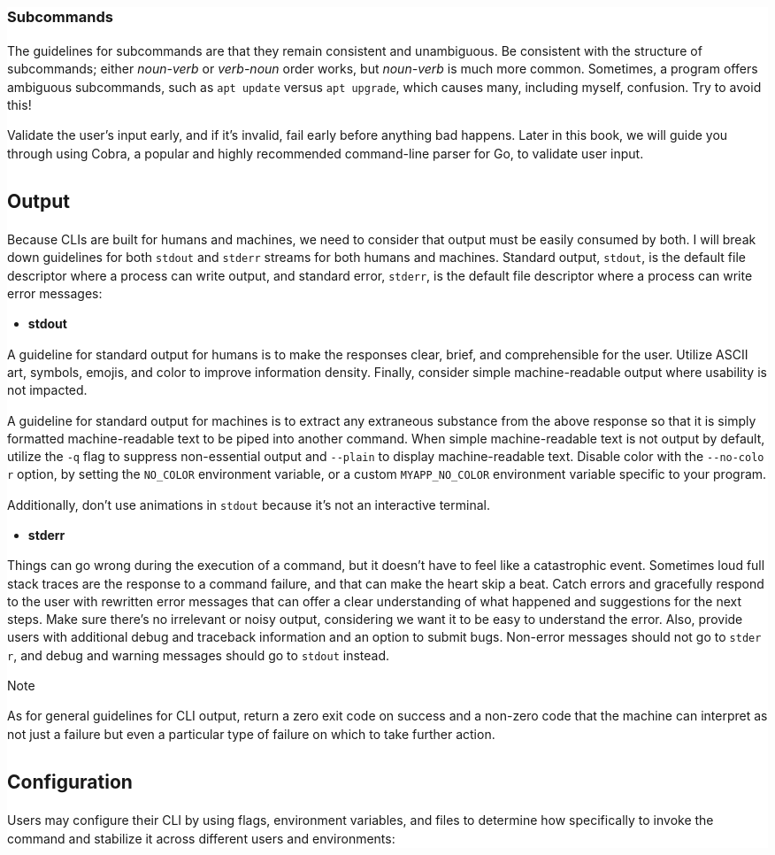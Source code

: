 ### Subcommands

The guidelines for subcommands are that they remain consistent and unambiguous. Be consistent with the structure of subcommands; either _noun-verb_ or _verb-noun_ order works, but _noun-verb_ is much more common. Sometimes, a program offers ambiguous subcommands, such as `apt update` versus `apt upgrade`, which causes many, including myself, confusion. Try to avoid this!

Validate the user’s input early, and if it’s invalid, fail early before anything bad happens. Later in this book, we will guide you through using Cobra, a popular and highly recommended command-line parser for Go, to validate user input.

## Output

Because CLIs are built for humans and machines, we need to consider that output must be easily consumed by both. I will break down guidelines for both `stdout` and `stderr` streams for both humans and machines. Standard output, `stdout`, is the default file descriptor where a process can write output, and standard error, `stderr`, is the default file descriptor where a process can write error messages:

-   **stdout**

A guideline for standard output for humans is to make the responses clear, brief, and comprehensible for the user. Utilize ASCII art, symbols, emojis, and color to improve information density. Finally, consider simple machine-readable output where usability is not impacted.

A guideline for standard output for machines is to extract any extraneous substance from the above response so that it is simply formatted machine-readable text to be piped into another command. When simple machine-readable text is not output by default, utilize the `-q` flag to suppress non-essential output and `--plain` to display machine-readable text. Disable color with the `--no-color` option, by setting the `NO_COLOR` environment variable, or a custom `MYAPP_NO_COLOR` environment variable specific to your program.

Additionally, don’t use animations in `stdout` because it’s not an interactive terminal.

-   **stderr**

Things can go wrong during the execution of a command, but it doesn’t have to feel like a catastrophic event. Sometimes loud full stack traces are the response to a command failure, and that can make the heart skip a beat. Catch errors and gracefully respond to the user with rewritten error messages that can offer a clear understanding of what happened and suggestions for the next steps. Make sure there’s no irrelevant or noisy output, considering we want it to be easy to understand the error. Also, provide users with additional debug and traceback information and an option to submit bugs. Non-error messages should not go to `stderr`, and debug and warning messages should go to `stdout` instead.

Note

As for general guidelines for CLI output, return a zero exit code on success and a non-zero code that the machine can interpret as not just a failure but even a particular type of failure on which to take further action.

## Configuration

Users may configure their CLI by using flags, environment variables, and files to determine how specifically to invoke the command and stabilize it across different users and environments:
